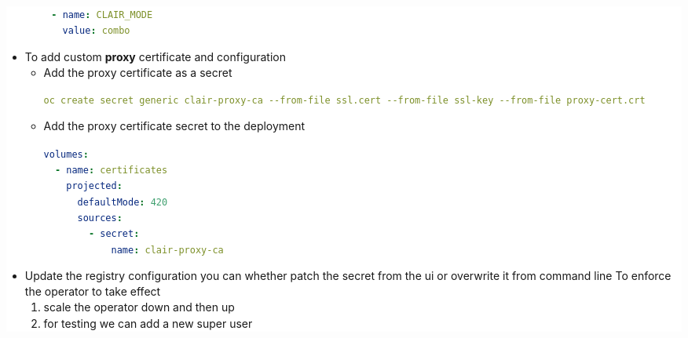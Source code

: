   ```yaml
          - name: CLAIR_MODE
            value: combo
  ```
- To add custom **proxy** certificate and configuration
  - Add the proxy certificate as a secret
    ```yaml
    oc create secret generic clair-proxy-ca --from-file ssl.cert --from-file ssl-key --from-file proxy-cert.crt
    ```
  - Add the proxy certificate secret to the deployment
    ```yaml
    volumes:
      - name: certificates
        projected:
          defaultMode: 420
          sources:
            - secret:
                name: clair-proxy-ca
    ```
- Update the registry configuration
  you can whether patch the secret from the ui or overwrite it from command line
  To enforce the operator to take effect
  1. scale the operator down and then up
  2. for testing we can add a new super user
